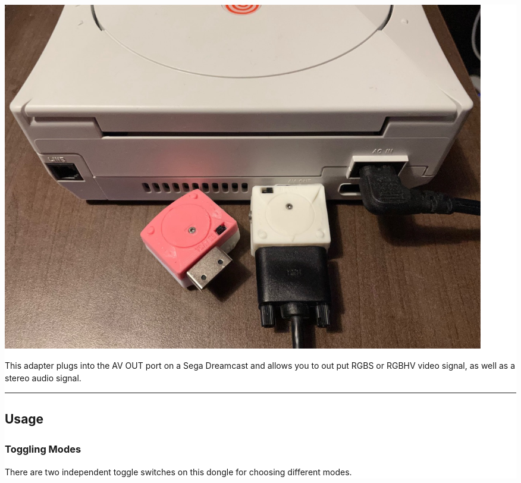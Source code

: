 <img src="./Pics/02.jpg" width="800px" />

This adapter plugs into the AV OUT port on a Sega Dreamcast and allows you to out put RGBS or RGBHV video signal, as well as a stereo audio signal.

------------
## Usage

### Toggling Modes


There are two independent toggle switches on this dongle for choosing different modes.
